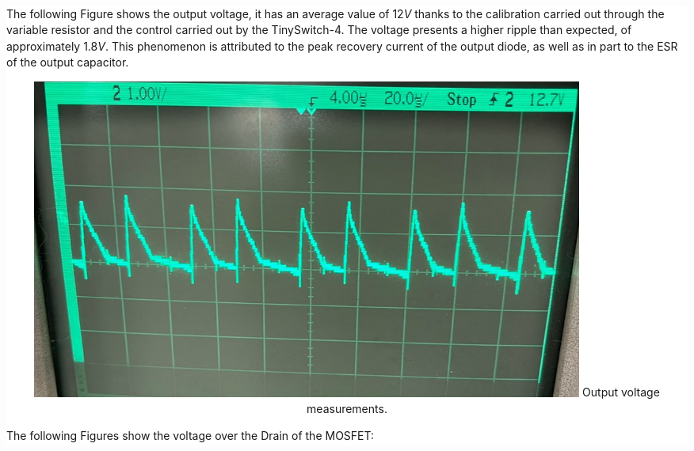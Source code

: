 
The following Figure shows the output voltage, it has an average value of $12V$ thanks to the calibration carried out through the variable resistor and the control carried out by the TinySwitch-4. The voltage presents a higher ripple than expected, of approximately $1.8 V$. This phenomenon is attributed to the peak recovery current of the output diode, as well as in part to the ESR of the output capacitor.

<p style="text-align:center">
   <img src="/images/fuente-flyback-images/Medicion Vo.jpeg" alt="" style="width:80%;max-height=30rem;">
   Output voltage measurements.
</p>

The following Figures show the voltage over the Drain of the MOSFET:

<p style="text-align:center">